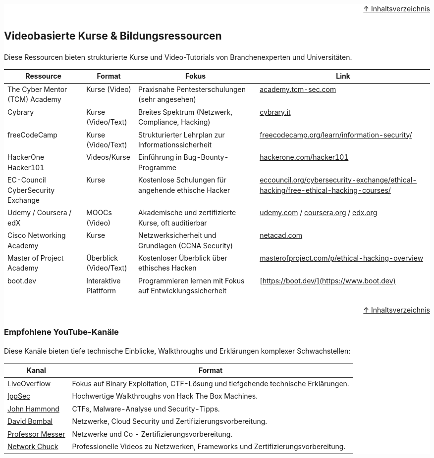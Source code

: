 


<div align=right>

[↑ Inhaltsverzeichnis](#inhaltsverzeichnis)

</div>


## Videobasierte Kurse & Bildungsressourcen

Diese Ressourcen bieten strukturierte Kurse und Video-Tutorials von Branchenexperten und Universitäten.


| Ressource | Format | Fokus |Link |
|-----------|--------|-------|-----|
| The Cyber Mentor (TCM) Academy| Kurse (Video) | Praxisnahe Pentesterschulungen (sehr angesehen) | [academy.tcm-sec.com](https://academy.tcm-sec.com/) |
| Cybrary | Kurse (Video/Text) | Breites Spektrum (Netzwerk, Compliance, Hacking) | [cybrary.it](https://www.cybrary.it/) |
| freeCodeCamp | Kurse (Video/Text) | Strukturierter Lehrplan zur Informationssicherheit | [freecodecamp.org/learn/information-security/](https://www.freecodecamp.org/learn/information-security/) |
| HackerOne Hacker101 | Videos/Kurse | Einführung in Bug-Bounty-Programme | [hackerone.com/hacker101](https://www.hackerone.com/hackers/hacker101) |
| EC-Council CyberSecurity Exchange | Kurse | Kostenlose Schulungen für angehende ethische Hacker | [eccouncil.org/cybersecurity-exchange/ethical-hacking/free-ethical-hacking-courses/](https://www.eccouncil.org/cybersecurity-exchange/ethical-hacking/free-ethical-hacking-courses/) |
| Udemy / Coursera / edX | MOOCs (Video) | Akademische und zertifizierte Kurse, oft auditierbar | [udemy.com](https://www.udemy.com/) / [coursera.org](https://www.coursera.org/) / [edx.org](https://www.edx.org/) |
| Cisco Networking Academy | Kurse | Netzwerksicherheit und Grundlagen (CCNA Security) | [netacad.com](https://www.netacad.com/courses/ethical-hacker?courseLang=en-US) |
| Master of Project Academy | Überblick (Video/Text) | Kostenloser Überblick über ethisches Hacken | [masterofproject.com/p/ethical-hacking-overview](https://masterofproject.com/p/ethical-hacking-overview?srsltid=AfmBOopWVFVQQYFDX7CimX4ydb_gZqoYMYtKxeL2twYGFpUPGcTg4MbZ) |
| boot.dev | Interaktive Plattform | Programmieren lernen mit Fokus auf Entwicklungssicherheit | [https://boot.dev/](https://www.boot.dev) |


<div align=right>

[↑ Inhaltsverzeichnis](#inhaltsverzeichnis)

</div>


### Empfohlene YouTube-Kanäle
Diese Kanäle bieten tiefe technische Einblicke, Walkthroughs und Erklärungen komplexer Schwachstellen:

| Kanal | Format |
|-------|--------|
| [LiveOverflow](https://www.youtube.com/@liveoverflow) | Fokus auf Binary Exploitation, CTF-Lösung und tiefgehende technische Erklärungen. |
| [IppSec](https://www.youtube.com/@ippsec) | Hochwertige Walkthroughs von Hack The Box Machines. |
| [John Hammond](https://www.youtube.com/@_JohnHammond) | CTFs, Malware-Analyse und Security-Tipps. |
| [David Bombal](https://www.youtube.com/@davidbombal) | Netzwerke, Cloud Security und Zertifizierungsvorbereitung. |
| [Professor Messer](https://www.youtube.com/@professormesser/) | Netzwerke und Co - Zertifizierungsvorbereitung. |
| [Network Chuck](https://www.youtube.com/@NetworkChuck/) | Professionelle Videos zu Netzwerken, Frameworks und Zertifizierungsvorbereitung. |

